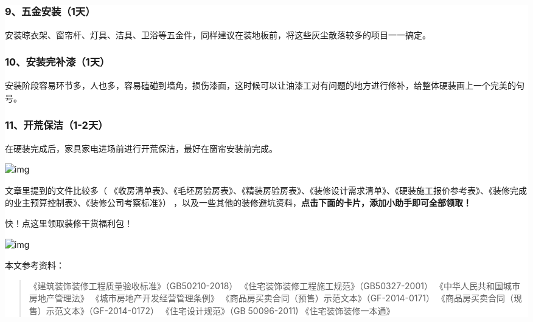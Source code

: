 ### 9、五金安装（1天）

安装晾衣架、窗帘杆、灯具、洁具、卫浴等五金件，同样建议在装地板前，将这些灰尘散落较多的项目一一搞定。

### 10、安装完补漆（1天）

安装阶段容易环节多，人也多，容易磕碰到墙角，损伤漆面，这时候可以让油漆工对有问题的地方进行修补，给整体硬装画上一个完美的句号。

### 11、开荒保洁（1-2天）

在硬装完成后，家具家电进场前进行开荒保洁，最好在窗帘安装前完成。

![img](https://pic3.zhimg.com/80/v2-0430f02363270a193ccc28e0a85b37ce_1440w.webp)


文章里提到的文件比较多（ 《收房清单表》、《毛坯房验房表》、《精装房验房表》、《装修设计需求清单》、《硬装施工报价参考表》、《装修完成的业主预算控制表》、《装修公司考察标准》） ，以及一些其他的装修避坑资料，**点击下面的卡片，添加小助手即可全部领取！**

快！点这里领取装修干货福利包！



![img](https://pic1.zhimg.com/80/v2-b9b59993effebe5e9da6ea6e66785d68_1440w.webp)





本文参考资料：

> 《建筑装饰装修工程质量验收标准》（GB50210-2018）
> 《住宅装饰装修工程施工规范》（GB50327-2001）
> 《中华人民共和国城市房地产管理法》
> 《城市房地产开发经营管理条例》
> 《商品房买卖合同（预售）示范文本》（GF-2014-0171）
> 《商品房买卖合同（现售）示范文本》（GF-2014-0172）
> 《住宅设计规范》（GB 50096-2011)
> 《住宅装饰装修一本通》